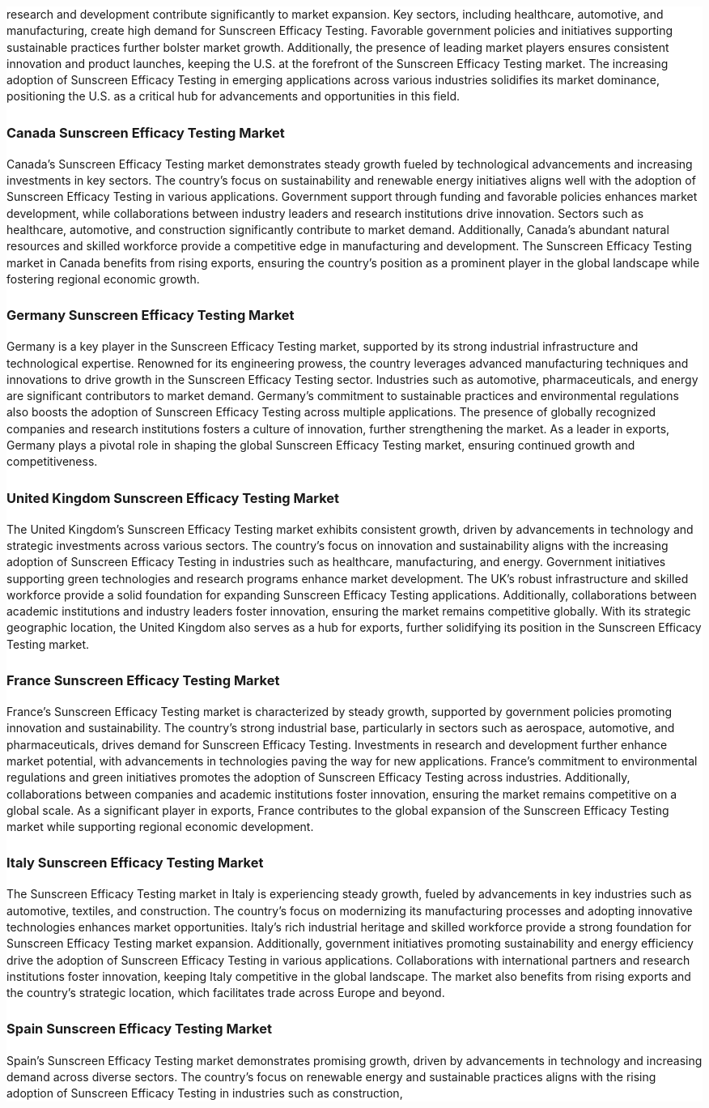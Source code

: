 research and development contribute significantly to market expansion. Key sectors, including healthcare, automotive, and manufacturing, create high demand for Sunscreen Efficacy Testing. Favorable government policies and initiatives supporting sustainable practices further bolster market growth. Additionally, the presence of leading market players ensures consistent innovation and product launches, keeping the U.S. at the forefront of the Sunscreen Efficacy Testing market. The increasing adoption of Sunscreen Efficacy Testing in emerging applications across various industries solidifies its market dominance, positioning the U.S. as a critical hub for advancements and opportunities in this field.</p><h3>Canada Sunscreen Efficacy Testing Market</h3><p>Canada&rsquo;s Sunscreen Efficacy Testing market demonstrates steady growth fueled by technological advancements and increasing investments in key sectors. The country&rsquo;s focus on sustainability and renewable energy initiatives aligns well with the adoption of Sunscreen Efficacy Testing in various applications. Government support through funding and favorable policies enhances market development, while collaborations between industry leaders and research institutions drive innovation. Sectors such as healthcare, automotive, and construction significantly contribute to market demand. Additionally, Canada&rsquo;s abundant natural resources and skilled workforce provide a competitive edge in manufacturing and development. The Sunscreen Efficacy Testing market in Canada benefits from rising exports, ensuring the country&rsquo;s position as a prominent player in the global landscape while fostering regional economic growth.</p><h3>Germany Sunscreen Efficacy Testing Market</h3><p>Germany is a key player in the Sunscreen Efficacy Testing market, supported by its strong industrial infrastructure and technological expertise. Renowned for its engineering prowess, the country leverages advanced manufacturing techniques and innovations to drive growth in the Sunscreen Efficacy Testing sector. Industries such as automotive, pharmaceuticals, and energy are significant contributors to market demand. Germany&rsquo;s commitment to sustainable practices and environmental regulations also boosts the adoption of Sunscreen Efficacy Testing across multiple applications. The presence of globally recognized companies and research institutions fosters a culture of innovation, further strengthening the market. As a leader in exports, Germany plays a pivotal role in shaping the global Sunscreen Efficacy Testing market, ensuring continued growth and competitiveness.</p><h3>United Kingdom Sunscreen Efficacy Testing Market</h3><p>The United Kingdom&rsquo;s Sunscreen Efficacy Testing market exhibits consistent growth, driven by advancements in technology and strategic investments across various sectors. The country&rsquo;s focus on innovation and sustainability aligns with the increasing adoption of Sunscreen Efficacy Testing in industries such as healthcare, manufacturing, and energy. Government initiatives supporting green technologies and research programs enhance market development. The UK&rsquo;s robust infrastructure and skilled workforce provide a solid foundation for expanding Sunscreen Efficacy Testing applications. Additionally, collaborations between academic institutions and industry leaders foster innovation, ensuring the market remains competitive globally. With its strategic geographic location, the United Kingdom also serves as a hub for exports, further solidifying its position in the Sunscreen Efficacy Testing market.</p><h3>France Sunscreen Efficacy Testing Market</h3><p>France&rsquo;s Sunscreen Efficacy Testing market is characterized by steady growth, supported by government policies promoting innovation and sustainability. The country&rsquo;s strong industrial base, particularly in sectors such as aerospace, automotive, and pharmaceuticals, drives demand for Sunscreen Efficacy Testing. Investments in research and development further enhance market potential, with advancements in technologies paving the way for new applications. France&rsquo;s commitment to environmental regulations and green initiatives promotes the adoption of Sunscreen Efficacy Testing across industries. Additionally, collaborations between companies and academic institutions foster innovation, ensuring the market remains competitive on a global scale. As a significant player in exports, France contributes to the global expansion of the Sunscreen Efficacy Testing market while supporting regional economic development.</p><h3>Italy Sunscreen Efficacy Testing Market</h3><p>The Sunscreen Efficacy Testing market in Italy is experiencing steady growth, fueled by advancements in key industries such as automotive, textiles, and construction. The country&rsquo;s focus on modernizing its manufacturing processes and adopting innovative technologies enhances market opportunities. Italy&rsquo;s rich industrial heritage and skilled workforce provide a strong foundation for Sunscreen Efficacy Testing market expansion. Additionally, government initiatives promoting sustainability and energy efficiency drive the adoption of Sunscreen Efficacy Testing in various applications. Collaborations with international partners and research institutions foster innovation, keeping Italy competitive in the global landscape. The market also benefits from rising exports and the country&rsquo;s strategic location, which facilitates trade across Europe and beyond.</p><h3>Spain Sunscreen Efficacy Testing Market</h3><p>Spain&rsquo;s Sunscreen Efficacy Testing market demonstrates promising growth, driven by advancements in technology and increasing demand across diverse sectors. The country&rsquo;s focus on renewable energy and sustainable practices aligns with the rising adoption of Sunscreen Efficacy Testing in industries such as construction,